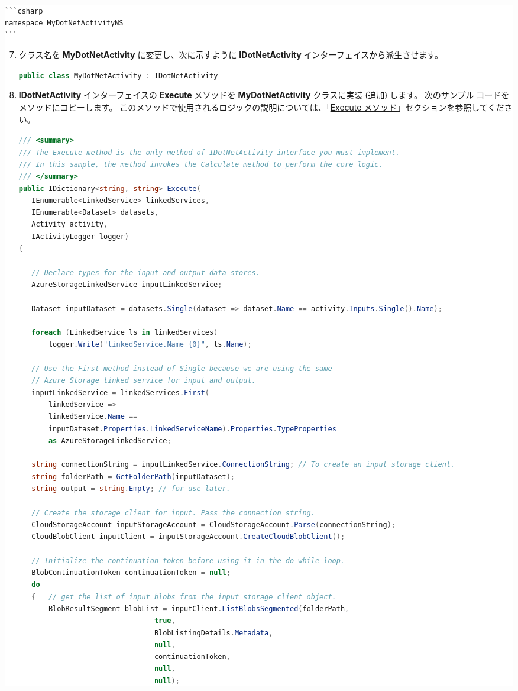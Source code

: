     ```csharp
    namespace MyDotNetActivityNS
    ```
7. クラス名を **MyDotNetActivity** に変更し、次に示すように **IDotNetActivity** インターフェイスから派生させます。

    ```csharp
    public class MyDotNetActivity : IDotNetActivity
    ```
8. **IDotNetActivity** インターフェイスの **Execute** メソッドを **MyDotNetActivity** クラスに実装 (追加) します。 次のサンプル コードをメソッドにコピーします。 このメソッドで使用されるロジックの説明については、「[Execute メソッド](#execute-method)」セクションを参照してください。

    ```csharp
    /// <summary>
    /// The Execute method is the only method of IDotNetActivity interface you must implement.
    /// In this sample, the method invokes the Calculate method to perform the core logic.  
    /// </summary>
    public IDictionary<string, string> Execute(
       IEnumerable<LinkedService> linkedServices,
       IEnumerable<Dataset> datasets,
       Activity activity,
       IActivityLogger logger)
    {
    
       // Declare types for the input and output data stores.
       AzureStorageLinkedService inputLinkedService;
    
       Dataset inputDataset = datasets.Single(dataset => dataset.Name == activity.Inputs.Single().Name);
    
       foreach (LinkedService ls in linkedServices)
           logger.Write("linkedService.Name {0}", ls.Name);
    
       // Use the First method instead of Single because we are using the same
       // Azure Storage linked service for input and output.
       inputLinkedService = linkedServices.First(
           linkedService =>
           linkedService.Name ==
           inputDataset.Properties.LinkedServiceName).Properties.TypeProperties
           as AzureStorageLinkedService;
    
       string connectionString = inputLinkedService.ConnectionString; // To create an input storage client.
       string folderPath = GetFolderPath(inputDataset);
       string output = string.Empty; // for use later.
    
       // Create the storage client for input. Pass the connection string.
       CloudStorageAccount inputStorageAccount = CloudStorageAccount.Parse(connectionString);
       CloudBlobClient inputClient = inputStorageAccount.CreateCloudBlobClient();
    
       // Initialize the continuation token before using it in the do-while loop.
       BlobContinuationToken continuationToken = null;
       do
       {   // get the list of input blobs from the input storage client object.
           BlobResultSegment blobList = inputClient.ListBlobsSegmented(folderPath,
                                    true,
                                    BlobListingDetails.Metadata,
                                    null,
                                    continuationToken,
                                    null,
                                    null);
    